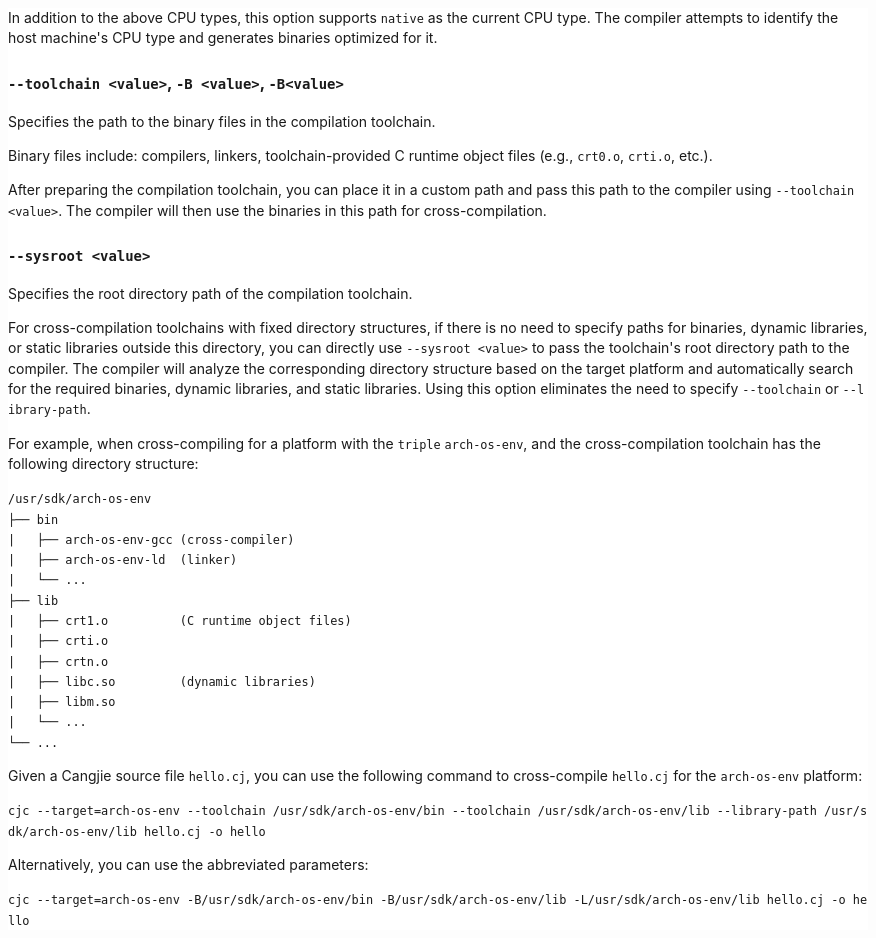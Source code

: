 In addition to the above CPU types, this option supports `native` as the current CPU type. The compiler attempts to identify the host machine's CPU type and generates binaries optimized for it.

### `--toolchain <value>`, `-B <value>`, `-B<value>`

Specifies the path to the binary files in the compilation toolchain.

Binary files include: compilers, linkers, toolchain-provided C runtime object files (e.g., `crt0.o`, `crti.o`, etc.).

After preparing the compilation toolchain, you can place it in a custom path and pass this path to the compiler using `--toolchain <value>`. The compiler will then use the binaries in this path for cross-compilation.

### `--sysroot <value>`

Specifies the root directory path of the compilation toolchain.

For cross-compilation toolchains with fixed directory structures, if there is no need to specify paths for binaries, dynamic libraries, or static libraries outside this directory, you can directly use `--sysroot <value>` to pass the toolchain's root directory path to the compiler. The compiler will analyze the corresponding directory structure based on the target platform and automatically search for the required binaries, dynamic libraries, and static libraries. Using this option eliminates the need to specify `--toolchain` or `--library-path`.

For example, when cross-compiling for a platform with the `triple` `arch-os-env`, and the cross-compilation toolchain has the following directory structure:

```text
/usr/sdk/arch-os-env
├── bin
|   ├── arch-os-env-gcc (cross-compiler)
|   ├── arch-os-env-ld  (linker)
|   └── ...
├── lib
|   ├── crt1.o          (C runtime object files)
|   ├── crti.o
|   ├── crtn.o
|   ├── libc.so         (dynamic libraries)
|   ├── libm.so
|   └── ...
└── ...
```

Given a Cangjie source file `hello.cj`, you can use the following command to cross-compile `hello.cj` for the `arch-os-env` platform:

```shell
cjc --target=arch-os-env --toolchain /usr/sdk/arch-os-env/bin --toolchain /usr/sdk/arch-os-env/lib --library-path /usr/sdk/arch-os-env/lib hello.cj -o hello
```

Alternatively, you can use the abbreviated parameters:

```shell
cjc --target=arch-os-env -B/usr/sdk/arch-os-env/bin -B/usr/sdk/arch-os-env/lib -L/usr/sdk/arch-os-env/lib hello.cj -o hello
```

